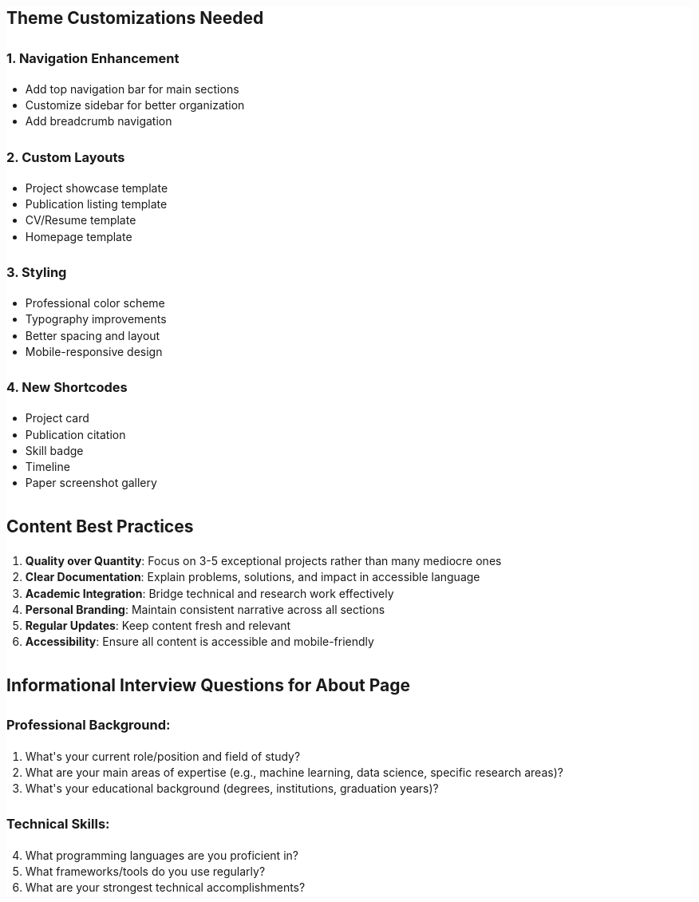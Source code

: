 ## Theme Customizations Needed

### 1. **Navigation Enhancement**
- Add top navigation bar for main sections
- Customize sidebar for better organization
- Add breadcrumb navigation

### 2. **Custom Layouts**
- Project showcase template
- Publication listing template
- CV/Resume template
- Homepage template

### 3. **Styling**
- Professional color scheme
- Typography improvements
- Better spacing and layout
- Mobile-responsive design

### 4. **New Shortcodes**
- Project card
- Publication citation
- Skill badge
- Timeline
- Paper screenshot gallery

## Content Best Practices

1. **Quality over Quantity**: Focus on 3-5 exceptional projects rather than many mediocre ones
2. **Clear Documentation**: Explain problems, solutions, and impact in accessible language
3. **Academic Integration**: Bridge technical and research work effectively
4. **Personal Branding**: Maintain consistent narrative across all sections
5. **Regular Updates**: Keep content fresh and relevant
6. **Accessibility**: Ensure all content is accessible and mobile-friendly

## Informational Interview Questions for About Page

### Professional Background:
1. What's your current role/position and field of study?
2. What are your main areas of expertise (e.g., machine learning, data science, specific research areas)?
3. What's your educational background (degrees, institutions, graduation years)?

### Technical Skills:
4. What programming languages are you proficient in?
5. What frameworks/tools do you use regularly?
6. What are your strongest technical accomplishments?
